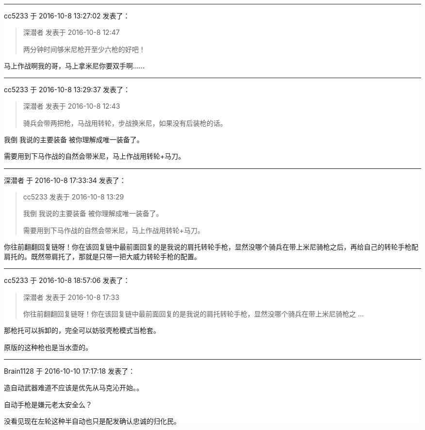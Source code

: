 ---------

cc5233 于 2016-10-8 13:27:02 发表了：

> 深潜者 发表于 2016-10-8 12:47
> 
> 两分钟时间够米尼枪开至少六枪的好吧！



马上作战啊我的哥，马上拿米尼你要双手啊……

---------

cc5233 于 2016-10-8 13:29:37 发表了：

> 深潜者 发表于 2016-10-8 12:43
> 
> 骑兵会带两把枪，马战用转轮，步战换米尼，如果没有后装枪的话。



我倒 我说的主要装备 被你理解成唯一装备了。

需要用到下马作战的自然会带米尼，马上作战用转轮+马刀。

---------

深潜者 于 2016-10-8 17:33:34 发表了：

> cc5233 发表于 2016-10-8 13:29
> 
> 我倒 我说的主要装备 被你理解成唯一装备了。
> 
> 需要用到下马作战的自然会带米尼，马上作战用转轮+马刀。



你往前翻翻回复链呀！你在该回复链中最前面回复的是我说的肩托转轮手枪，显然没哪个骑兵在带上米尼骑枪之后，再给自己的转轮手枪配肩托的。既然带肩托了，那就是只带一把大威力转轮手枪的配置。

---------

cc5233 于 2016-10-8 18:57:06 发表了：

> 深潜者 发表于 2016-10-8 17:33
> 
> 你往前翻翻回复链呀！你在该回复链中最前面回复的是我说的肩托转轮手枪，显然没哪个骑兵在带上米尼骑枪之 ...



那枪托可以拆卸的，完全可以妨驳壳枪模式当枪套。

原版的这种枪也是当水壶的。

---------

Brain1128 于 2016-10-10 17:17:18 发表了：

造自动武器难道不应该是优先从马克沁开始。。

自动手枪是嫌元老太安全么？

没看见现在左轮这种半自动也只是配发确认忠诚的归化民。
